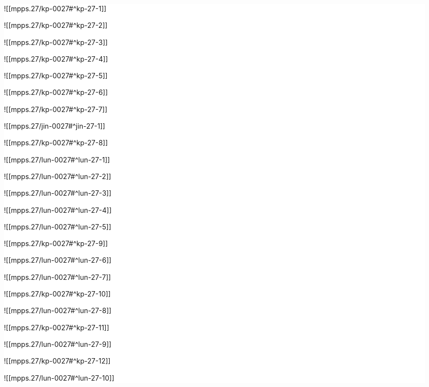 ![[mpps.27/kp-0027#^kp-27-1]]

![[mpps.27/kp-0027#^kp-27-2]]

![[mpps.27/kp-0027#^kp-27-3]]

![[mpps.27/kp-0027#^kp-27-4]]

![[mpps.27/kp-0027#^kp-27-5]]

![[mpps.27/kp-0027#^kp-27-6]]

![[mpps.27/kp-0027#^kp-27-7]]

![[mpps.27/jin-0027#^jin-27-1]]



![[mpps.27/kp-0027#^kp-27-8]]

![[mpps.27/lun-0027#^lun-27-1]]

![[mpps.27/lun-0027#^lun-27-2]]

![[mpps.27/lun-0027#^lun-27-3]]

![[mpps.27/lun-0027#^lun-27-4]]

![[mpps.27/lun-0027#^lun-27-5]]

![[mpps.27/kp-0027#^kp-27-9]]

![[mpps.27/lun-0027#^lun-27-6]]

![[mpps.27/lun-0027#^lun-27-7]]

![[mpps.27/kp-0027#^kp-27-10]]

![[mpps.27/lun-0027#^lun-27-8]]

![[mpps.27/kp-0027#^kp-27-11]]

![[mpps.27/lun-0027#^lun-27-9]]

![[mpps.27/kp-0027#^kp-27-12]]

![[mpps.27/lun-0027#^lun-27-10]]
